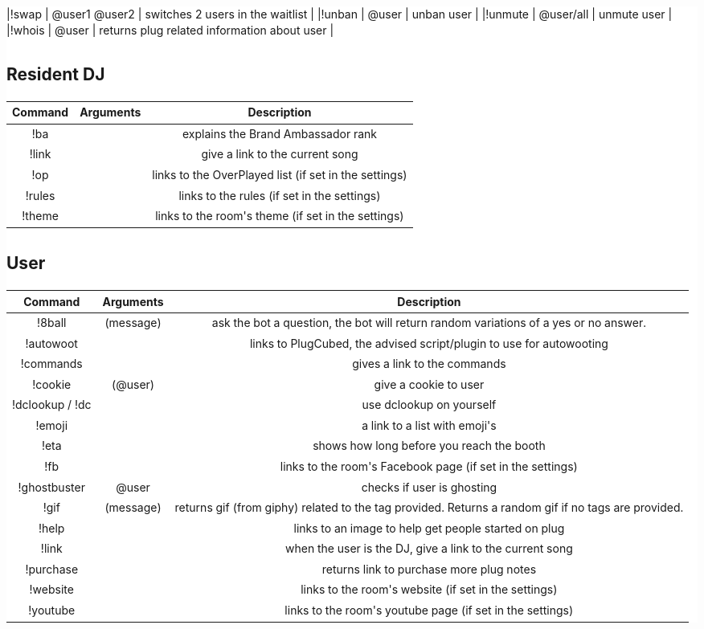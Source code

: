 |!swap | @user1 @user2 | switches 2 users in the waitlist |
|!unban | @user | unban user |
|!unmute | @user/all | unmute user |
|!whois | @user | returns plug related information about user |

Resident DJ
-----------

|Command | Arguments |  Description |
|:------:|:---------:|:--------------------------------------:|
|!ba | | explains the Brand Ambassador rank |
|!link | | give a link to the current song |
|!op | | links to the OverPlayed list (if set in the settings) |
|!rules | | links to the rules (if set in the settings) |
|!theme | | links to the room's theme (if set in the settings) |

User
----

|Command | Arguments |  Description |
|:------:|:---------:|:--------------------------------------:|
|!8ball | (message) | ask the bot a question, the bot will return random variations of a yes or no answer. |
|!autowoot | | links to PlugCubed, the advised script/plugin to use for autowooting |
|!commands | | gives a link to the commands |
|!cookie | (@user) | give a cookie to user |
|!dclookup / !dc | | use dclookup on yourself |
|!emoji | | a link to a list with emoji's |
|!eta | | shows how long before you reach the booth |
|!fb | | links to the room's Facebook page (if set in the settings) |
|!ghostbuster | @user | checks if user is ghosting |
|!gif | (message) | returns gif (from giphy) related to the tag provided. Returns a random gif if no tags are provided. |
|!help | | links to an image to help get people started on plug |
|!link | | when the user is the DJ, give a link to the current song |
|!purchase | | returns link to purchase more plug notes |
|!website | | links to the room's website (if set in the settings) |
|!youtube | | links to the room's youtube page (if set in the settings) |
